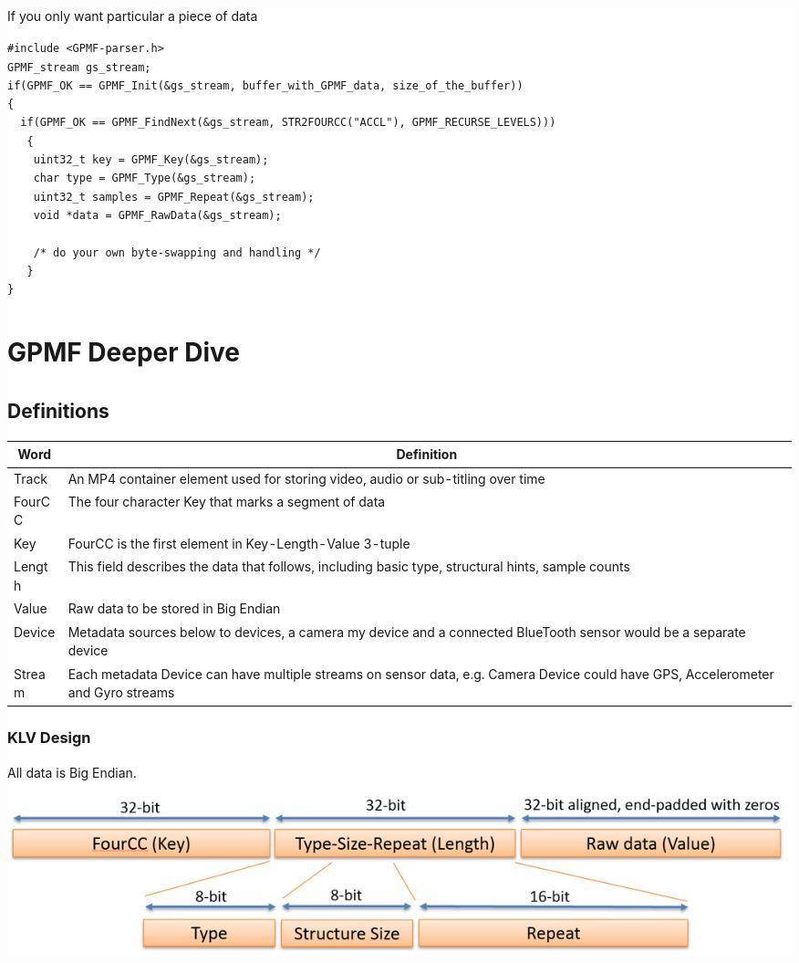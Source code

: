 If you only want particular a piece of data

```
#include <GPMF-parser.h>
GPMF_stream gs_stream;
if(GPMF_OK == GPMF_Init(&gs_stream, buffer_with_GPMF_data, size_of_the_buffer))
{
  if(GPMF_OK == GPMF_FindNext(&gs_stream, STR2FOURCC("ACCL"), GPMF_RECURSE_LEVELS))) 
   {
   	uint32_t key = GPMF_Key(&gs_stream);
   	char type = GPMF_Type(&gs_stream);
   	uint32_t samples = GPMF_Repeat(&gs_stream);
   	void *data = GPMF_RawData(&gs_stream);
	
	/* do your own byte-swapping and handling */	
   }
}
```

# GPMF Deeper Dive

## Definitions

| **Word** | **Definition** |
| --- | --- |
| Track | An MP4 container element used for storing video, audio or sub-titling over time |
| FourCC | The four character Key that marks a segment of data |
| Key | FourCC is the first element in Key-Length-Value 3-tuple |
| Length | This field describes the data that follows, including basic type, structural hints, sample counts |
| Value | Raw data to be stored in Big Endian |
| Device | Metadata sources below to devices, a camera my device and a connected BlueTooth sensor would be a separate device |
| Stream | Each metadata Device can have multiple streams on sensor data, e.g. Camera Device could have GPS, Accelerometer and Gyro streams |

### KLV Design

All data is Big Endian.

![](/docs/readmegfx/KLVDesign.png "KLV Design")
